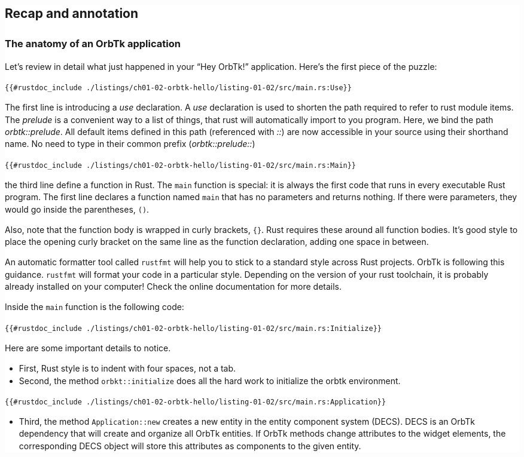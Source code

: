 ## Recap and annotation

### The anatomy of an OrbTk application

Let’s review in detail what just happened in your “Hey OrbTk!” application.
Here’s the first piece of the puzzle:

```rust,ignore
{{#rustdoc_include ./listings/ch01-02-orbtk-hello/listing-01-02/src/main.rs:Use}}
```

The first line is introducing a *use* declaration. A *use* declaration is used
to shorten the path required to refer to rust module items. The *prelude* is a
convenient way to a list of things, that rust will automatically import to you
program. Here, we bind the path *orbtk::prelude*. All default items defined in
this path (referenced with *::*) are now accessible in your source using their
shorthand name. No need to type in their common prefix (*orbtk::prelude::*)

```rust,ignore
{{#rustdoc_include ./listings/ch01-02-orbtk-hello/listing-01-02/src/main.rs:Main}}
```
the third line define a function in Rust. The `main` function is special: it is
always the first code that runs in every executable Rust program. The first
line declares a function named `main` that has no parameters and returns
nothing. If there were parameters, they would go inside the parentheses, `()`.

Also, note that the function body is wrapped in curly brackets, `{}`. Rust
requires these around all function bodies. It’s good style to place the opening
curly bracket on the same line as the function declaration, adding one space in
between.

An automatic formatter tool called `rustfmt` will help you to stick to a
standard style across Rust projects. OrbTk is following this guidance.
`rustfmt` will format your code in a particular style. Depending on the version
of your rust toolchain, it is probably already installed on your computer!
Check the online documentation for more details.

Inside the `main` function is the following code:

```rust,ignore
{{#rustdoc_include ./listings/ch01-02-orbtk-hello/listing-01-02/src/main.rs:Initialize}}
```

Here are some important details to notice.
* First, Rust style is to indent with four spaces, not a tab.
* Second, the method `orbkt::initialize` does all the hard work to initialize
  the orbtk environment.

```rust,ignore
{{#rustdoc_include ./listings/ch01-02-orbtk-hello/listing-01-02/src/main.rs:Application}}
```

* Third, the method `Application::new` creates a new entity in the entity
  component system (DECS). DECS is an OrbTk dependency that will create and
  organize all OrbTk entities. If OrbTk methods change attributes to the widget
  elements, the corresponding DECS object will store this attributes as
  components to the given entity.
